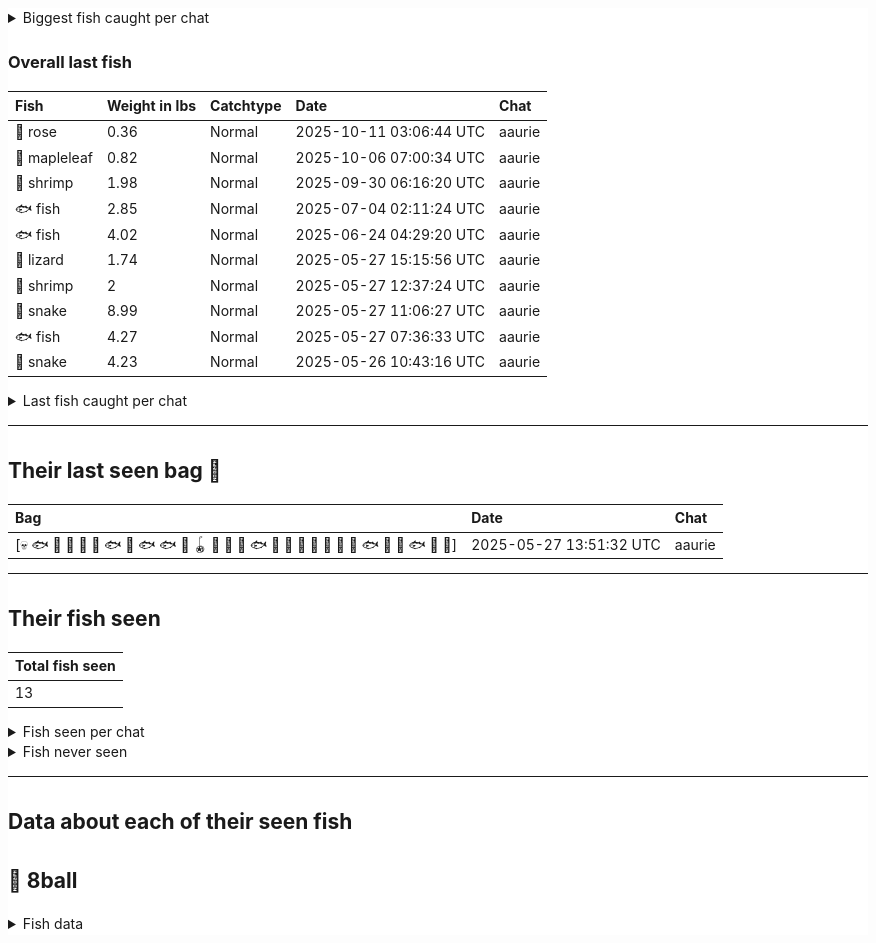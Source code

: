 <details><summary>Biggest fish caught per chat</summary></details>

### Overall last fish
| Fish         | Weight in lbs | Catchtype | Date                    | Chat   |
|:-------------|:--------------|:----------|:------------------------|:-------|
| 🌹 rose      | 0.36          | Normal    | 2025-10-11 03:06:44 UTC | aaurie |
| 🍁 mapleleaf | 0.82          | Normal    | 2025-10-06 07:00:34 UTC | aaurie |
| 🦐 shrimp    | 1.98          | Normal    | 2025-09-30 06:16:20 UTC | aaurie |
| 🐟 fish      | 2.85          | Normal    | 2025-07-04 02:11:24 UTC | aaurie |
| 🐟 fish      | 4.02          | Normal    | 2025-06-24 04:29:20 UTC | aaurie |
| 🦎 lizard    | 1.74          | Normal    | 2025-05-27 15:15:56 UTC | aaurie |
| 🦐 shrimp    | 2             | Normal    | 2025-05-27 12:37:24 UTC | aaurie |
| 🐍 snake     | 8.99          | Normal    | 2025-05-27 11:06:27 UTC | aaurie |
| 🐟 fish      | 4.27          | Normal    | 2025-05-27 07:36:33 UTC | aaurie |
| 🐍 snake     | 4.23          | Normal    | 2025-05-26 10:43:16 UTC | aaurie |

<details><summary>Last fish caught per chat</summary></details>

---------------

## Their last seen bag 🎒
| Bag                                                                                      | Date                    | Chat   |
|:-----------------------------------------------------------------------------------------|:------------------------|:-------|
| [💀 🐟 🐸 🦞 👢 🧊 🐟 🦀 🐟 🐟 📄 🪀 🎱 🐌 🐍 🐟 🦎 🦐 🐌 🐍 🐢 🌿 🦐 🐟 🐍 🐍 🐟 🐍 🦐] | 2025-05-27 13:51:32 UTC | aaurie |

---------------

## Their fish seen
| Total fish seen |
|:----------------|
| 13              |

<details><summary>Fish seen per chat</summary></details>

<details><summary>Fish never seen</summary></details>

---------------

## Data about each of their seen fish

## 🎱 8ball

<details><summary>Fish data</summary></details>
